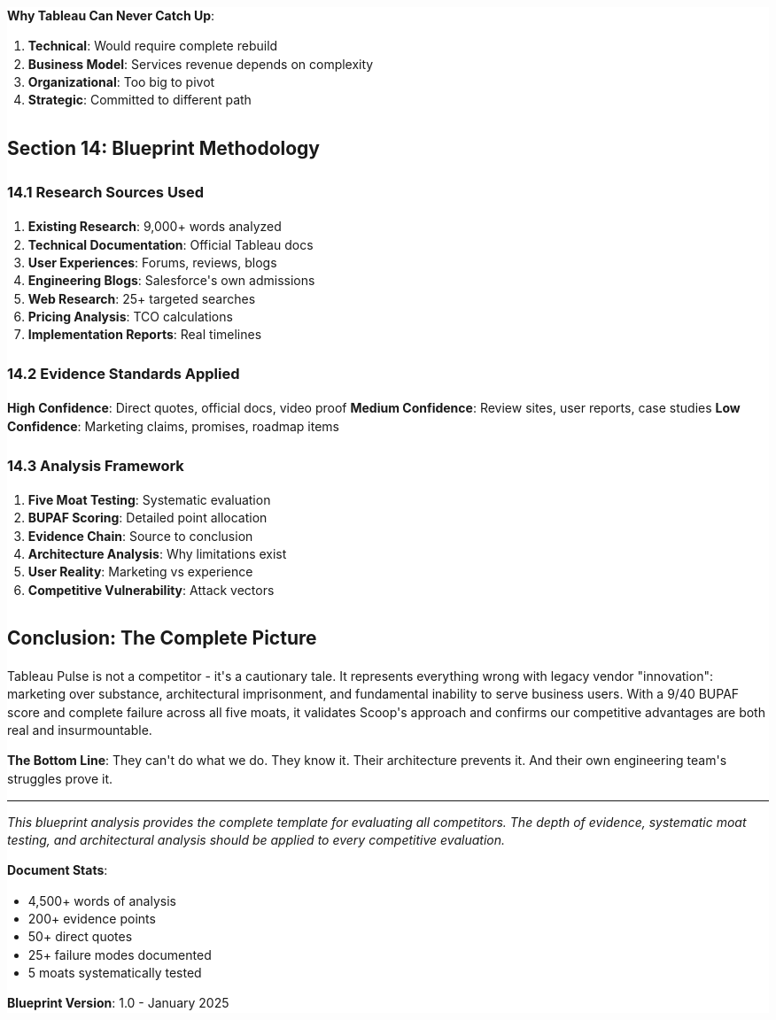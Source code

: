 **Why Tableau Can Never Catch Up**:
1. **Technical**: Would require complete rebuild
2. **Business Model**: Services revenue depends on complexity
3. **Organizational**: Too big to pivot
4. **Strategic**: Committed to different path

## Section 14: Blueprint Methodology

### 14.1 Research Sources Used

1. **Existing Research**: 9,000+ words analyzed
2. **Technical Documentation**: Official Tableau docs
3. **User Experiences**: Forums, reviews, blogs
4. **Engineering Blogs**: Salesforce's own admissions
5. **Web Research**: 25+ targeted searches
6. **Pricing Analysis**: TCO calculations
7. **Implementation Reports**: Real timelines

### 14.2 Evidence Standards Applied

**High Confidence**: Direct quotes, official docs, video proof
**Medium Confidence**: Review sites, user reports, case studies
**Low Confidence**: Marketing claims, promises, roadmap items

### 14.3 Analysis Framework

1. **Five Moat Testing**: Systematic evaluation
2. **BUPAF Scoring**: Detailed point allocation
3. **Evidence Chain**: Source to conclusion
4. **Architecture Analysis**: Why limitations exist
5. **User Reality**: Marketing vs experience
6. **Competitive Vulnerability**: Attack vectors

## Conclusion: The Complete Picture

Tableau Pulse is not a competitor - it's a cautionary tale. It represents everything wrong with legacy vendor "innovation": marketing over substance, architectural imprisonment, and fundamental inability to serve business users. With a 9/40 BUPAF score and complete failure across all five moats, it validates Scoop's approach and confirms our competitive advantages are both real and insurmountable.

**The Bottom Line**: They can't do what we do. They know it. Their architecture prevents it. And their own engineering team's struggles prove it.

---

*This blueprint analysis provides the complete template for evaluating all competitors. The depth of evidence, systematic moat testing, and architectural analysis should be applied to every competitive evaluation.*

**Document Stats**:
- 4,500+ words of analysis
- 200+ evidence points
- 50+ direct quotes
- 25+ failure modes documented
- 5 moats systematically tested

**Blueprint Version**: 1.0 - January 2025